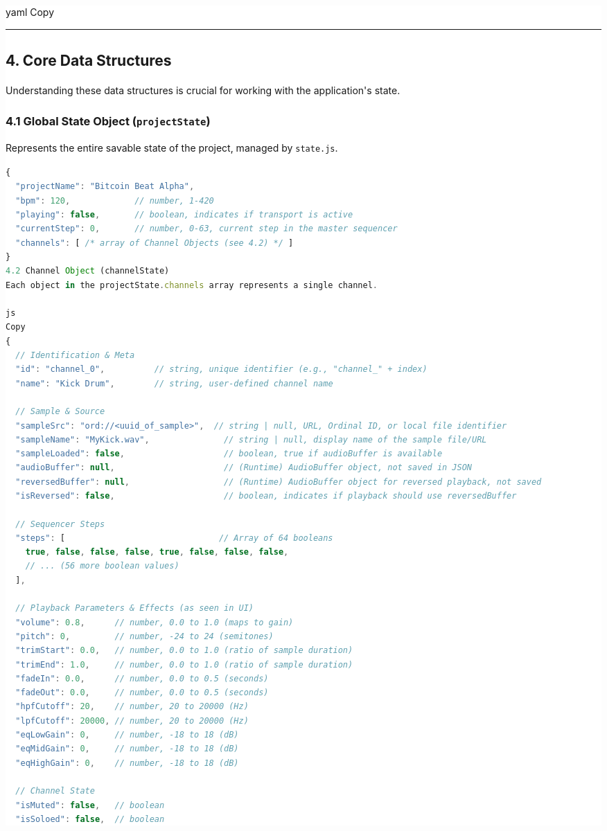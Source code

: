 yaml
Copy

---

## 4. Core Data Structures

Understanding these data structures is crucial for working with the application's state.

### 4.1 Global State Object (`projectState`)

Represents the entire savable state of the project, managed by `state.js`.

```js
{
  "projectName": "Bitcoin Beat Alpha",
  "bpm": 120,             // number, 1-420
  "playing": false,       // boolean, indicates if transport is active
  "currentStep": 0,       // number, 0-63, current step in the master sequencer
  "channels": [ /* array of Channel Objects (see 4.2) */ ]
}
4.2 Channel Object (channelState)
Each object in the projectState.channels array represents a single channel.

js
Copy
{
  // Identification & Meta
  "id": "channel_0",          // string, unique identifier (e.g., "channel_" + index)
  "name": "Kick Drum",        // string, user-defined channel name

  // Sample & Source
  "sampleSrc": "ord://<uuid_of_sample>",  // string | null, URL, Ordinal ID, or local file identifier
  "sampleName": "MyKick.wav",               // string | null, display name of the sample file/URL
  "sampleLoaded": false,                    // boolean, true if audioBuffer is available
  "audioBuffer": null,                      // (Runtime) AudioBuffer object, not saved in JSON
  "reversedBuffer": null,                   // (Runtime) AudioBuffer object for reversed playback, not saved
  "isReversed": false,                      // boolean, indicates if playback should use reversedBuffer

  // Sequencer Steps
  "steps": [                               // Array of 64 booleans
    true, false, false, false, true, false, false, false, 
    // ... (56 more boolean values)
  ],

  // Playback Parameters & Effects (as seen in UI)
  "volume": 0.8,      // number, 0.0 to 1.0 (maps to gain)
  "pitch": 0,         // number, -24 to 24 (semitones)
  "trimStart": 0.0,   // number, 0.0 to 1.0 (ratio of sample duration)
  "trimEnd": 1.0,     // number, 0.0 to 1.0 (ratio of sample duration)
  "fadeIn": 0.0,      // number, 0.0 to 0.5 (seconds)
  "fadeOut": 0.0,     // number, 0.0 to 0.5 (seconds)
  "hpfCutoff": 20,    // number, 20 to 20000 (Hz)
  "lpfCutoff": 20000, // number, 20 to 20000 (Hz)
  "eqLowGain": 0,     // number, -18 to 18 (dB)
  "eqMidGain": 0,     // number, -18 to 18 (dB)
  "eqHighGain": 0,    // number, -18 to 18 (dB)
  
  // Channel State
  "isMuted": false,   // boolean
  "isSoloed": false,  // boolean
```
